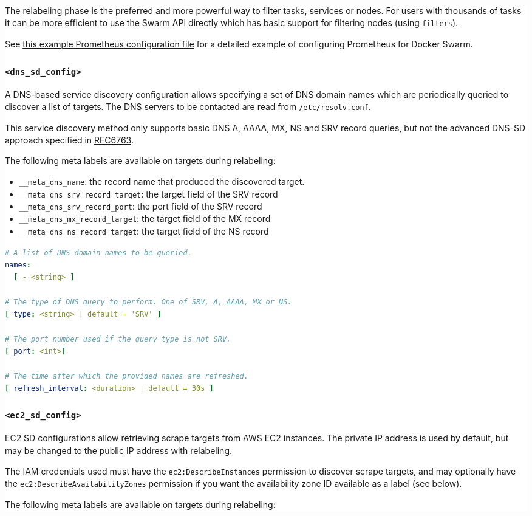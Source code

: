 The [relabeling phase](#relabel_config) is the preferred and more powerful
way to filter tasks, services or nodes. For users with thousands of tasks it
can be more efficient to use the Swarm API directly which has basic support for
filtering nodes (using `filters`).

See [this example Prometheus configuration file](/documentation/examples/prometheus-dockerswarm.yml)
for a detailed example of configuring Prometheus for Docker Swarm.

### `<dns_sd_config>`

A DNS-based service discovery configuration allows specifying a set of DNS
domain names which are periodically queried to discover a list of targets. The
DNS servers to be contacted are read from `/etc/resolv.conf`.

This service discovery method only supports basic DNS A, AAAA, MX, NS and SRV
record queries, but not the advanced DNS-SD approach specified in
[RFC6763](https://tools.ietf.org/html/rfc6763).

The following meta labels are available on targets during [relabeling](#relabel_config):

* `__meta_dns_name`: the record name that produced the discovered target.
* `__meta_dns_srv_record_target`: the target field of the SRV record
* `__meta_dns_srv_record_port`: the port field of the SRV record
* `__meta_dns_mx_record_target`: the target field of the MX record
* `__meta_dns_ns_record_target`: the target field of the NS record

```yaml
# A list of DNS domain names to be queried.
names:
  [ - <string> ]

# The type of DNS query to perform. One of SRV, A, AAAA, MX or NS.
[ type: <string> | default = 'SRV' ]

# The port number used if the query type is not SRV.
[ port: <int>]

# The time after which the provided names are refreshed.
[ refresh_interval: <duration> | default = 30s ]
```

### `<ec2_sd_config>`

EC2 SD configurations allow retrieving scrape targets from AWS EC2
instances. The private IP address is used by default, but may be changed to
the public IP address with relabeling.

The IAM credentials used must have the `ec2:DescribeInstances` permission to
discover scrape targets, and may optionally have the
`ec2:DescribeAvailabilityZones` permission if you want the availability zone ID
available as a label (see below).

The following meta labels are available on targets during [relabeling](#relabel_config):
